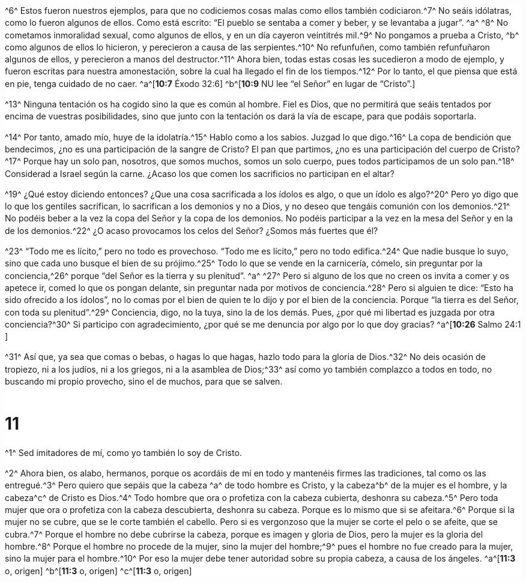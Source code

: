 ^6^ Estos fueron nuestros ejemplos, para que no codiciemos cosas malas como ellos también codiciaron.^7^ No seáis idólatras, como lo fueron algunos de ellos. Como está escrito: “El pueblo se sentaba a comer y beber, y se levantaba a jugar”. ^a^ ^8^ No cometamos inmoralidad sexual, como algunos de ellos, y en un día cayeron veintitrés mil.^9^ No pongamos a prueba a Cristo, ^b^ como algunos de ellos lo hicieron, y perecieron a causa de las serpientes.^10^ No refunfuñen, como también refunfuñaron algunos de ellos, y perecieron a manos del destructor.^11^ Ahora bien, todas estas cosas les sucedieron a modo de ejemplo, y fueron escritas para nuestra amonestación, sobre la cual ha llegado el fin de los tiempos.^12^ Por lo tanto, el que piensa que está en pie, tenga cuidado de no caer.
^a^[**10:7** Éxodo 32:6] ^b^[**10:9** NU lee “el Señor” en lugar de “Cristo”.]

^13^ Ninguna tentación os ha cogido sino la que es común al hombre. Fiel es Dios, que no permitirá que seáis tentados por encima de vuestras posibilidades, sino que junto con la tentación os dará la vía de escape, para que podáis soportarla.

^14^ Por tanto, amado mío, huye de la idolatría.^15^ Hablo como a los sabios. Juzgad lo que digo.^16^ La copa de bendición que bendecimos, ¿no es una participación de la sangre de Cristo? El pan que partimos, ¿no es una participación del cuerpo de Cristo?^17^ Porque hay un solo pan, nosotros, que somos muchos, somos un solo cuerpo, pues todos participamos de un solo pan.^18^ Considerad a Israel según la carne. ¿Acaso los que comen los sacrificios no participan en el altar?

^19^ ¿Qué estoy diciendo entonces? ¿Que una cosa sacrificada a los ídolos es algo, o que un ídolo es algo?^20^ Pero yo digo que lo que los gentiles sacrifican, lo sacrifican a los demonios y no a Dios, y no deseo que tengáis comunión con los demonios.^21^ No podéis beber a la vez la copa del Señor y la copa de los demonios. No podéis participar a la vez en la mesa del Señor y en la de los demonios.^22^ ¿O acaso provocamos los celos del Señor? ¿Somos más fuertes que él?

^23^ “Todo me es lícito,” pero no todo es provechoso. “Todo me es lícito,” pero no todo edifica.^24^ Que nadie busque lo suyo, sino que cada uno busque el bien de su prójimo.^25^ Todo lo que se vende en la carnicería, cómelo, sin preguntar por la conciencia,^26^ porque “del Señor es la tierra y su plenitud”. ^a^ ^27^ Pero si alguno de los que no creen os invita a comer y os apetece ir, comed lo que os pongan delante, sin preguntar nada por motivos de conciencia.^28^ Pero si alguien te dice: “Esto ha sido ofrecido a los ídolos”, no lo comas por el bien de quien te lo dijo y por el bien de la conciencia. Porque “la tierra es del Señor, con toda su plenitud”.^29^ Conciencia, digo, no la tuya, sino la de los demás. Pues, ¿por qué mi libertad es juzgada por otra conciencia?^30^ Si participo con agradecimiento, ¿por qué se me denuncia por algo por lo que doy gracias?
^a^[**10:26** Salmo 24:1 ]

^31^ Así que, ya sea que comas o bebas, o hagas lo que hagas, hazlo todo para la gloria de Dios.^32^ No deis ocasión de tropiezo, ni a los judíos, ni a los griegos, ni a la asamblea de Dios;^33^ así como yo también complazco a todos en todo, no buscando mi propio provecho, sino el de muchos, para que se salven.

# 11
^1^ Sed imitadores de mí, como yo también lo soy de Cristo.

^2^ Ahora bien, os alabo, hermanos, porque os acordáis de mí en todo y mantenéis firmes las tradiciones, tal como os las entregué.^3^ Pero quiero que sepáis que la cabeza ^a^ de todo hombre es Cristo, y la cabeza^b^ de la mujer es el hombre, y la cabeza^c^ de Cristo es Dios.^4^ Todo hombre que ora o profetiza con la cabeza cubierta, deshonra su cabeza.^5^ Pero toda mujer que ora o profetiza con la cabeza descubierta, deshonra su cabeza. Porque es lo mismo que si se afeitara.^6^ Porque si la mujer no se cubre, que se le corte también el cabello. Pero si es vergonzoso que la mujer se corte el pelo o se afeite, que se cubra.^7^ Porque el hombre no debe cubrirse la cabeza, porque es imagen y gloria de Dios, pero la mujer es la gloria del hombre.^8^ Porque el hombre no procede de la mujer, sino la mujer del hombre;^9^ pues el hombre no fue creado para la mujer, sino la mujer para el hombre.^10^ Por eso la mujer debe tener autoridad sobre su propia cabeza, a causa de los ángeles.
^a^[**11:3** o, origen] ^b^[**11:3** o, origen] ^c^[**11:3** o, origen]

